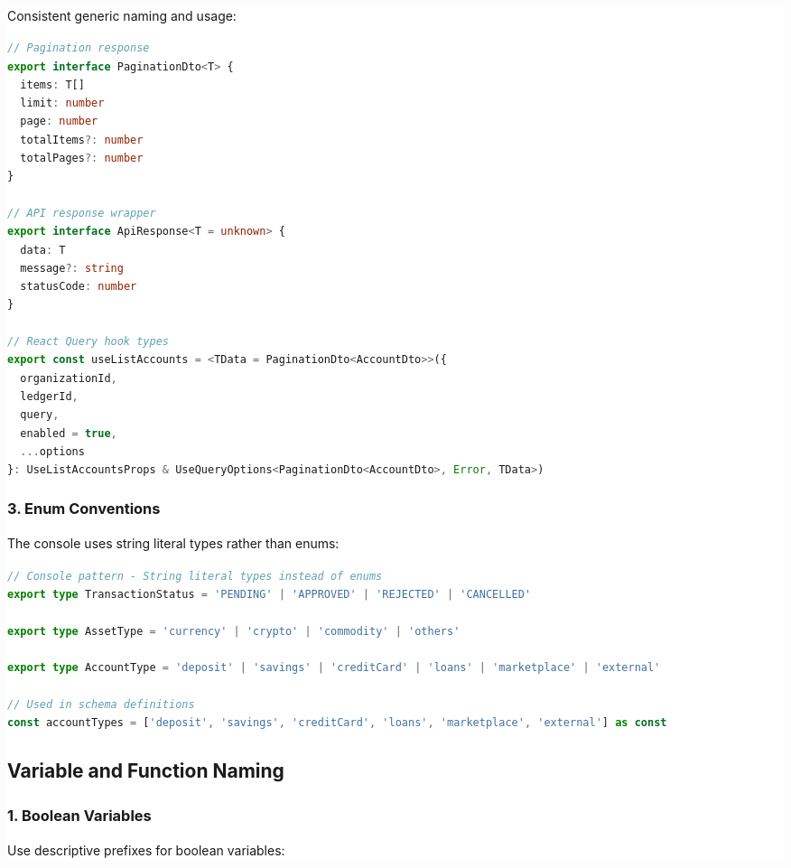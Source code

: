 Consistent generic naming and usage:

```typescript
// Pagination response
export interface PaginationDto<T> {
  items: T[]
  limit: number
  page: number
  totalItems?: number
  totalPages?: number
}

// API response wrapper
export interface ApiResponse<T = unknown> {
  data: T
  message?: string
  statusCode: number
}

// React Query hook types
export const useListAccounts = <TData = PaginationDto<AccountDto>>({
  organizationId,
  ledgerId,
  query,
  enabled = true,
  ...options
}: UseListAccountsProps & UseQueryOptions<PaginationDto<AccountDto>, Error, TData>)
```

### 3. Enum Conventions

The console uses string literal types rather than enums:

```typescript
// Console pattern - String literal types instead of enums
export type TransactionStatus = 'PENDING' | 'APPROVED' | 'REJECTED' | 'CANCELLED'

export type AssetType = 'currency' | 'crypto' | 'commodity' | 'others'

export type AccountType = 'deposit' | 'savings' | 'creditCard' | 'loans' | 'marketplace' | 'external'

// Used in schema definitions
const accountTypes = ['deposit', 'savings', 'creditCard', 'loans', 'marketplace', 'external'] as const
```

## Variable and Function Naming

### 1. Boolean Variables

Use descriptive prefixes for boolean variables:
